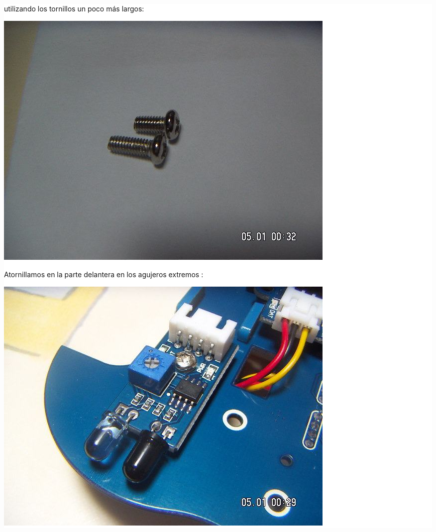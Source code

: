 utilizando los tornillos un poco más largos:

![](/assets/PICT0045.JPG)

Atornillamos en la parte delantera en los agujeros extremos :

![](/assets/PICT0041.JPG)
